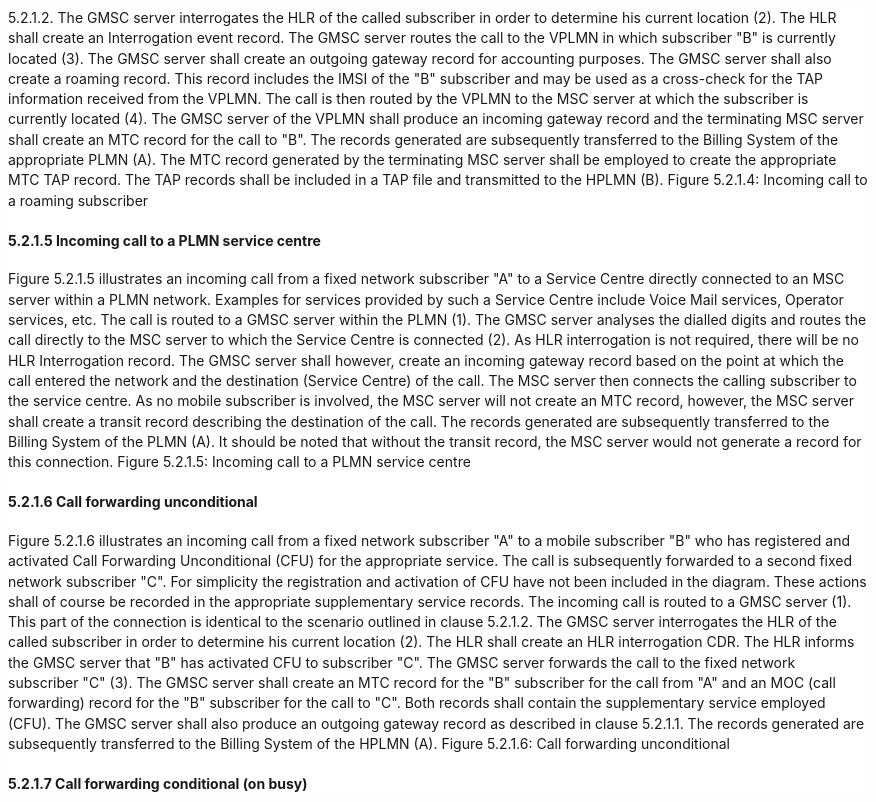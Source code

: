 5.2.1.2. The GMSC server interrogates the HLR of the called subscriber in
order to determine his current location (2). The HLR shall create an
Interrogation event record.
The GMSC server routes the call to the VPLMN in which subscriber \"B\" is
currently located (3). The GMSC server shall create an outgoing gateway record
for accounting purposes. The GMSC server shall also create a roaming record.
This record includes the IMSI of the \"B\" subscriber and may be used as a
cross-check for the TAP information received from the VPLMN.
The call is then routed by the VPLMN to the MSC server at which the subscriber
is currently located (4). The GMSC server of the VPLMN shall produce an
incoming gateway record and the terminating MSC server shall create an MTC
record for the call to \"B\".
The records generated are subsequently transferred to the Billing System of
the appropriate PLMN (A). The MTC record generated by the terminating MSC
server shall be employed to create the appropriate MTC TAP record. The TAP
records shall be included in a TAP file and transmitted to the HPLMN (B).
Figure 5.2.1.4: Incoming call to a roaming subscriber
#### 5.2.1.5 Incoming call to a PLMN service centre
Figure 5.2.1.5 illustrates an incoming call from a fixed network subscriber
\"A\" to a Service Centre directly connected to an MSC server within a PLMN
network. Examples for services provided by such a Service Centre include Voice
Mail services, Operator services, etc.
The call is routed to a GMSC server within the PLMN (1). The GMSC server
analyses the dialled digits and routes the call directly to the MSC server to
which the Service Centre is connected (2).
As HLR interrogation is not required, there will be no HLR Interrogation
record. The GMSC server shall however, create an incoming gateway record based
on the point at which the call entered the network and the destination
(Service Centre) of the call.
The MSC server then connects the calling subscriber to the service centre. As
no mobile subscriber is involved, the MSC server will not create an MTC
record, however, the MSC server shall create a transit record describing the
destination of the call.
The records generated are subsequently transferred to the Billing System of
the PLMN (A).
It should be noted that without the transit record, the MSC server would not
generate a record for this connection.
Figure 5.2.1.5: Incoming call to a PLMN service centre
#### 5.2.1.6 Call forwarding unconditional
Figure 5.2.1.6 illustrates an incoming call from a fixed network subscriber
\"A\" to a mobile subscriber \"B\" who has registered and activated Call
Forwarding Unconditional (CFU) for the appropriate service. The call is
subsequently forwarded to a second fixed network subscriber \"C\".
For simplicity the registration and activation of CFU have not been included
in the diagram. These actions shall of course be recorded in the appropriate
supplementary service records.
The incoming call is routed to a GMSC server (1). This part of the connection
is identical to the scenario outlined in clause 5.2.1.2.
The GMSC server interrogates the HLR of the called subscriber in order to
determine his current location (2). The HLR shall create an HLR interrogation
CDR. The HLR informs the GMSC server that \"B\" has activated CFU to
subscriber \"C\".
The GMSC server forwards the call to the fixed network subscriber \"C\" (3).
The GMSC server shall create an MTC record for the \"B\" subscriber for the
call from \"A\" and an MOC (call forwarding) record for the \"B\" subscriber
for the call to \"C\". Both records shall contain the supplementary service
employed (CFU). The GMSC server shall also produce an outgoing gateway record
as described in clause 5.2.1.1.
The records generated are subsequently transferred to the Billing System of
the HPLMN (A).
Figure 5.2.1.6: Call forwarding unconditional
#### 5.2.1.7 Call forwarding conditional (on busy)